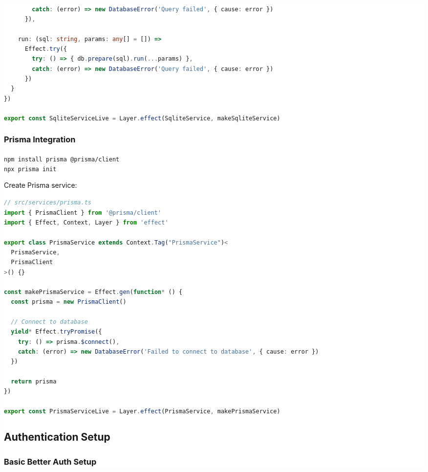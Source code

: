 ```typescript
        catch: (error) => new DatabaseError('Query failed', { cause: error })
      }),
    
    run: (sql: string, params: any[] = []) =>
      Effect.try({
        try: () => { db.prepare(sql).run(...params) },
        catch: (error) => new DatabaseError('Query failed', { cause: error })
      })
  }
})

export const SqliteServiceLive = Layer.effect(SqliteService, makeSqliteService)
```

### Prisma Integration

```bash
npm install prisma @prisma/client
npx prisma init
```

Create Prisma service:
```typescript
// src/services/prisma.ts
import { PrismaClient } from '@prisma/client'
import { Effect, Context, Layer } from 'effect'

export class PrismaService extends Context.Tag("PrismaService")<
  PrismaService,
  PrismaClient
>() {}

const makePrismaService = Effect.gen(function* () {
  const prisma = new PrismaClient()
  
  // Connect to database
  yield* Effect.tryPromise({
    try: () => prisma.$connect(),
    catch: (error) => new DatabaseError('Failed to connect to database', { cause: error })
  })
  
  return prisma
})

export const PrismaServiceLive = Layer.effect(PrismaService, makePrismaService)
```

## Authentication Setup

### Basic Better Auth Setup
